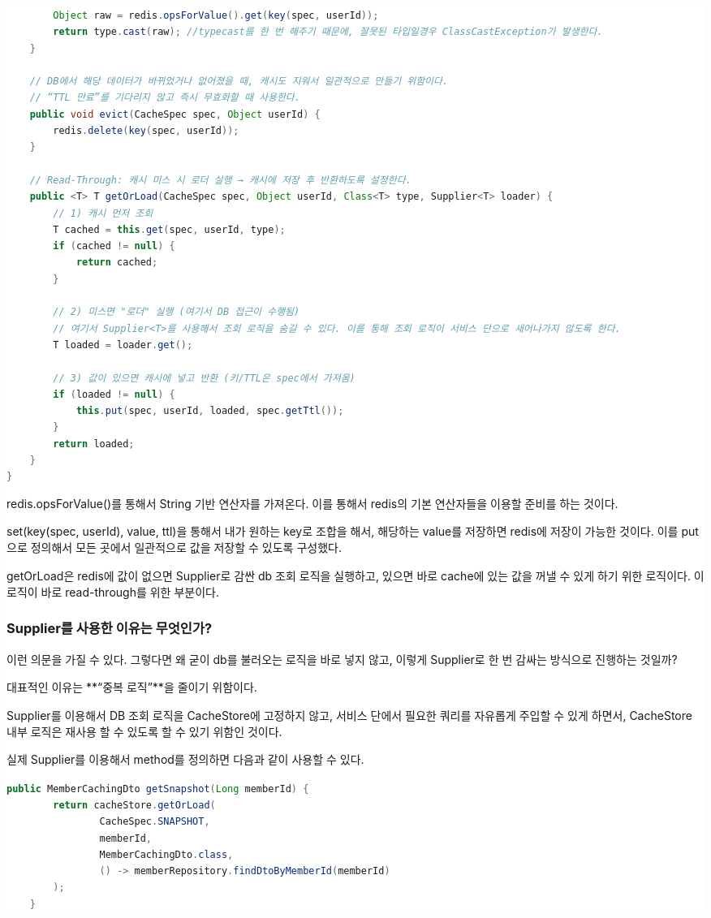 ```java
        Object raw = redis.opsForValue().get(key(spec, userId));
        return type.cast(raw); //typecast를 한 번 해주기 때문에, 잘못된 타입일경우 ClassCastException가 발생한다.
    }

    // DB에서 해당 데이터가 바뀌었거나 없어졌을 때, 캐시도 지워서 일관적으로 만들기 위함이다.
    // “TTL 만료”를 기다리지 않고 즉시 무효화할 때 사용한다.
    public void evict(CacheSpec spec, Object userId) {
        redis.delete(key(spec, userId));
    }

    // Read-Through: 캐시 미스 시 로더 실행 → 캐시에 저장 후 반환하도록 설정한다.
    public <T> T getOrLoad(CacheSpec spec, Object userId, Class<T> type, Supplier<T> loader) {
        // 1) 캐시 먼저 조회
        T cached = this.get(spec, userId, type);
        if (cached != null) {
            return cached;
        }

        // 2) 미스면 "로더" 실행 (여기서 DB 접근이 수행됨)
        // 여기서 Supplier<T>를 사용해서 조회 로직을 숨길 수 있다. 이를 통해 조회 로직이 서비스 단으로 새어나가지 않도록 한다.
        T loaded = loader.get();

        // 3) 값이 있으면 캐시에 넣고 반환 (키/TTL은 spec에서 가져옴)
        if (loaded != null) {
            this.put(spec, userId, loaded, spec.getTtl());
        }
        return loaded;
    }
}

```

redis.opsForValue()를 통해서 String 기반 연산자를 가져온다. 이를 통해서 redis의 기본 연산자들을 이용할 준비를 하는 것이다.

set(key(spec, userId), value, ttl)을 통해서 내가 원하는 key로 조합을 해서, 해당하는 value를 저장하면 redis에 저장이 가능한 것이다. 이를 put으로 정의해서 모든 곳에서 일관적으로 값을 저장할 수 있도록 구성했다.

getOrLoad은 redis에 값이 없으면 Supplier로 감싼 db 조회 로직을 실행하고, 있으면 바로 cache에 있는 값을 꺼낼 수 있게 하기 위한 로직이다. 이 로직이 바로 read-through를 위한 부분이다.

### Supplier<T>를 사용한 이유는 무엇인가?

이런 의문을 가질 수 있다. 그렇다면 왜 굳이 db를 불러오는 로직을 바로 넣지 않고, 이렇게 Supplier<T>로 한 번 감싸는 방식으로 진행하는 것일까?

대표적인 이유는 **“중복 로직”**을 줄이기 위함이다.

Supplier<T>를 이용해서 DB 조회 로직을 CacheStore에 고정하지 않고, 서비스 단에서 필요한 쿼리를 자유롭게 주입할 수 있게 하면서, CacheStore 내부 로직은 재사용 할 수 있도록 할 수 있기 위함인 것이다.

실제 Supplier<T>를 이용해서 method를 정의하면 다음과 같이 사용할 수 있다.

```java
public MemberCachingDto getSnapshot(Long memberId) {
        return cacheStore.getOrLoad(
                CacheSpec.SNAPSHOT,
                memberId,
                MemberCachingDto.class,
                () -> memberRepository.findDtoByMemberId(memberId)
        );
    }
```
